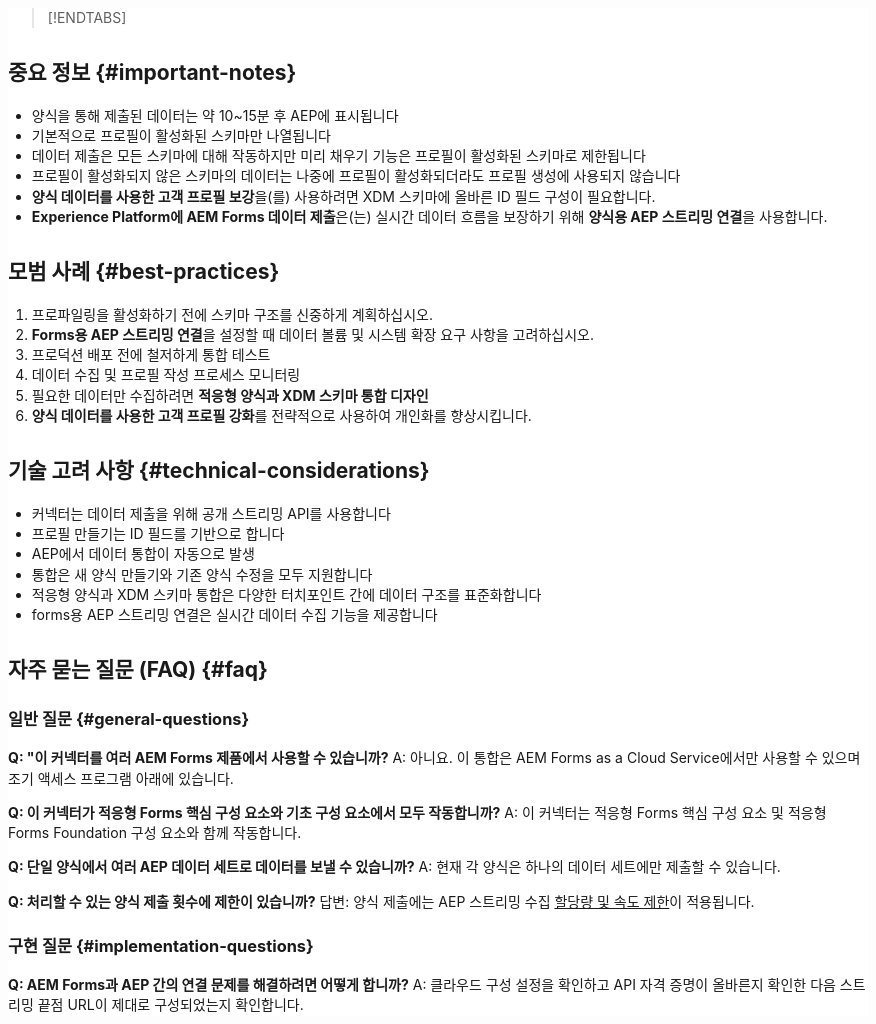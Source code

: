 >[!ENDTABS]

## 중요 정보 {#important-notes}

* 양식을 통해 제출된 데이터는 약 10~15분 후 AEP에 표시됩니다
* 기본적으로 프로필이 활성화된 스키마만 나열됩니다
* 데이터 제출은 모든 스키마에 대해 작동하지만 미리 채우기 기능은 프로필이 활성화된 스키마로 제한됩니다
* 프로필이 활성화되지 않은 스키마의 데이터는 나중에 프로필이 활성화되더라도 프로필 생성에 사용되지 않습니다
* **양식 데이터를 사용한 고객 프로필 보강**&#x200B;을(를) 사용하려면 XDM 스키마에 올바른 ID 필드 구성이 필요합니다.
* **Experience Platform에 AEM Forms 데이터 제출**&#x200B;은(는) 실시간 데이터 흐름을 보장하기 위해 **양식용 AEP 스트리밍 연결**&#x200B;을 사용합니다.

## 모범 사례 {#best-practices}

1. 프로파일링을 활성화하기 전에 스키마 구조를 신중하게 계획하십시오.
1. **Forms용 AEP 스트리밍 연결**&#x200B;을 설정할 때 데이터 볼륨 및 시스템 확장 요구 사항을 고려하십시오.
1. 프로덕션 배포 전에 철저하게 통합 테스트
1. 데이터 수집 및 프로필 작성 프로세스 모니터링
1. 필요한 데이터만 수집하려면 **적응형 양식과 XDM 스키마 통합 디자인**
1. **양식 데이터를 사용한 고객 프로필 강화**&#x200B;를 전략적으로 사용하여 개인화를 향상시킵니다.

## 기술 고려 사항 {#technical-considerations}

* 커넥터는 데이터 제출을 위해 공개 스트리밍 API를 사용합니다
* 프로필 만들기는 ID 필드를 기반으로 합니다
* AEP에서 데이터 통합이 자동으로 발생
* 통합은 새 양식 만들기와 기존 양식 수정을 모두 지원합니다
* 적응형 양식과 XDM 스키마 통합은 다양한 터치포인트 간에 데이터 구조를 표준화합니다
* forms용 AEP 스트리밍 연결은 실시간 데이터 수집 기능을 제공합니다

## 자주 묻는 질문 (FAQ) {#faq}

### 일반 질문 {#general-questions}

**Q: &quot;이 커넥터를 여러 AEM Forms 제품에서 사용할 수 있습니까?**
A: 아니요. 이 통합은 AEM Forms as a Cloud Service에서만 사용할 수 있으며 조기 액세스 프로그램 아래에 있습니다.

**Q: 이 커넥터가 적응형 Forms 핵심 구성 요소와 기초 구성 요소에서 모두 작동합니까?**
A: 이 커넥터는 적응형 Forms 핵심 구성 요소 및 적응형 Forms Foundation 구성 요소와 함께 작동합니다.

**Q: 단일 양식에서 여러 AEP 데이터 세트로 데이터를 보낼 수 있습니까?**
A: 현재 각 양식은 하나의 데이터 세트에만 제출할 수 있습니다.

**Q: 처리할 수 있는 양식 제출 횟수에 제한이 있습니까?**
답변: 양식 제출에는 AEP 스트리밍 수집 [할당량 및 속도 제한](https://experienceleague.adobe.com/ko/docs/experience-platform/data-lifecycle/api/quota)이 적용됩니다.



### 구현 질문 {#implementation-questions}

**Q: AEM Forms과 AEP 간의 연결 문제를 해결하려면 어떻게 합니까?**
A: 클라우드 구성 설정을 확인하고 API 자격 증명이 올바른지 확인한 다음 스트리밍 끝점 URL이 제대로 구성되었는지 확인합니다.
